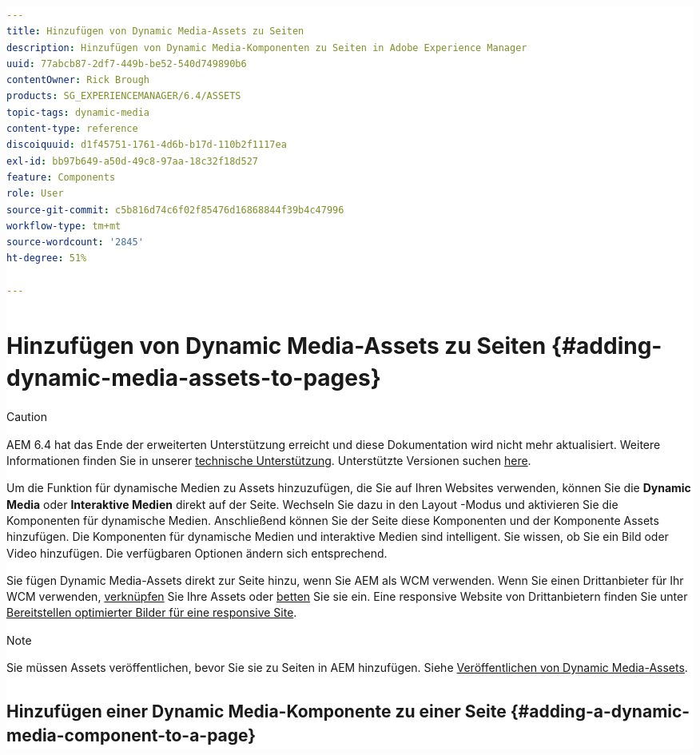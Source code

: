 ```yaml
---
title: Hinzufügen von Dynamic Media-Assets zu Seiten
description: Hinzufügen von Dynamic Media-Komponenten zu Seiten in Adobe Experience Manager
uuid: 77abcb87-2df7-449b-be52-540d749890b6
contentOwner: Rick Brough
products: SG_EXPERIENCEMANAGER/6.4/ASSETS
topic-tags: dynamic-media
content-type: reference
discoiquuid: d1f45751-1761-4d6b-b17d-110b2f1117ea
exl-id: bb97b649-a50d-49c8-97aa-18c32f18d527
feature: Components
role: User
source-git-commit: c5b816d74c6f02f85476d16868844f39b4c47996
workflow-type: tm+mt
source-wordcount: '2845'
ht-degree: 51%

---
```


# Hinzufügen von Dynamic Media-Assets zu Seiten {#adding-dynamic-media-assets-to-pages}

>[!CAUTION]
>
>AEM 6.4 hat das Ende der erweiterten Unterstützung erreicht und diese Dokumentation wird nicht mehr aktualisiert. Weitere Informationen finden Sie in unserer [technische Unterstützung](https://helpx.adobe.com/de/support/programs/eol-matrix.html). Unterstützte Versionen suchen [here](https://experienceleague.adobe.com/docs/?lang=de).

Um die Funktion für dynamische Medien zu Assets hinzuzufügen, die Sie auf Ihren Websites verwenden, können Sie die **Dynamic Media** oder **Interaktive Medien** direkt auf der Seite. Wechseln Sie dazu in den Layout -Modus und aktivieren Sie die Komponenten für dynamische Medien. Anschließend können Sie der Seite diese Komponenten und der Komponente Assets hinzufügen. Die Komponenten für dynamische Medien und interaktive Medien sind intelligent. Sie wissen, ob Sie ein Bild oder Video hinzufügen. Die verfügbaren Optionen ändern sich entsprechend.

Sie fügen Dynamic Media-Assets direkt zur Seite hinzu, wenn Sie AEM als WCM verwenden. Wenn Sie einen Drittanbieter für Ihr WCM verwenden, [verknüpfen](linking-urls-to-yourwebapplication.md) Sie Ihre Assets oder [betten](embed-code.md) Sie sie ein. Eine responsive Website von Drittanbietern finden Sie unter [Bereitstellen optimierter Bilder für eine responsive Site](responsive-site.md).

>[!NOTE]
>
>Sie müssen Assets veröffentlichen, bevor Sie sie zu Seiten in AEM hinzufügen. Siehe [Veröffentlichen von Dynamic Media-Assets](publishing-dynamicmedia-assets.md).

## Hinzufügen einer Dynamic Media-Komponente zu einer Seite {#adding-a-dynamic-media-component-to-a-page}
